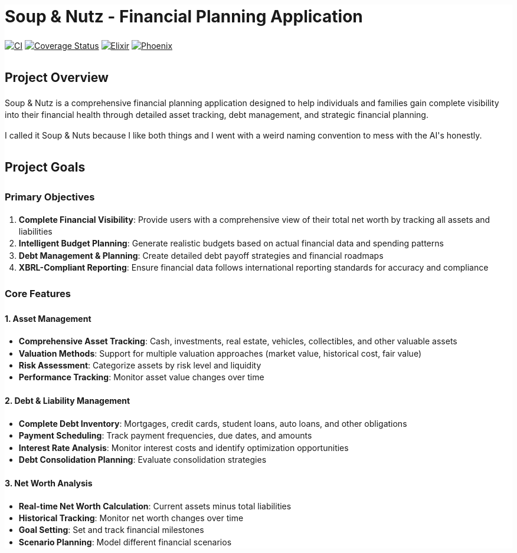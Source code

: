 # Soup & Nutz - Financial Planning Application

[![CI](https://github.com/YOUR_USERNAME/soup_and_nutz/actions/workflows/ci.yml/badge.svg)](https://github.com/YOUR_USERNAME/soup_and_nutz/actions/workflows/ci.yml)
[![Coverage Status](https://coveralls.io/repos/github/YOUR_USERNAME/soup_and_nutz/badge.svg?branch=main)](https://coveralls.io/github/YOUR_USERNAME/soup_and_nutz?branch=main)
[![Elixir](https://img.shields.io/badge/elixir-~%3E%201.14-purple.svg)](https://elixir-lang.org)
[![Phoenix](https://img.shields.io/badge/phoenix-~%3E%201.7-orange.svg)](https://phoenixframework.org)

## Project Overview

Soup & Nutz is a comprehensive financial planning application designed to help individuals and families gain complete visibility into their financial health through detailed asset tracking, debt management, and strategic financial planning.

I called it Soup & Nuts because I like both things and I went with a weird naming convention to mess with the AI's honestly.

## Project Goals

### Primary Objectives
1. **Complete Financial Visibility**: Provide users with a comprehensive view of their total net worth by tracking all assets and liabilities
2. **Intelligent Budget Planning**: Generate realistic budgets based on actual financial data and spending patterns
3. **Debt Management & Planning**: Create detailed debt payoff strategies and financial roadmaps
4. **XBRL-Compliant Reporting**: Ensure financial data follows international reporting standards for accuracy and compliance

### Core Features

#### 1. Asset Management
- **Comprehensive Asset Tracking**: Cash, investments, real estate, vehicles, collectibles, and other valuable assets
- **Valuation Methods**: Support for multiple valuation approaches (market value, historical cost, fair value)
- **Risk Assessment**: Categorize assets by risk level and liquidity
- **Performance Tracking**: Monitor asset value changes over time

#### 2. Debt & Liability Management
- **Complete Debt Inventory**: Mortgages, credit cards, student loans, auto loans, and other obligations
- **Payment Scheduling**: Track payment frequencies, due dates, and amounts
- **Interest Rate Analysis**: Monitor interest costs and identify optimization opportunities
- **Debt Consolidation Planning**: Evaluate consolidation strategies

#### 3. Net Worth Analysis
- **Real-time Net Worth Calculation**: Current assets minus total liabilities
- **Historical Tracking**: Monitor net worth changes over time
- **Goal Setting**: Set and track financial milestones
- **Scenario Planning**: Model different financial scenarios
